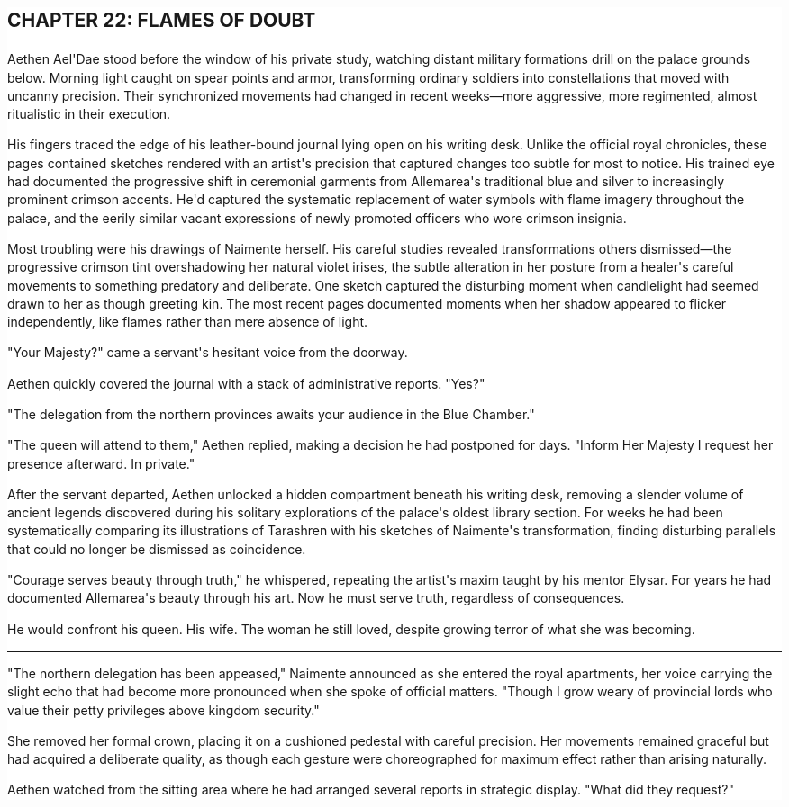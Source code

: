 ## CHAPTER 22: FLAMES OF DOUBT

Aethen Ael'Dae stood before the window of his private study, watching distant military formations drill on the palace grounds below. Morning light caught on spear points and armor, transforming ordinary soldiers into constellations that moved with uncanny precision. Their synchronized movements had changed in recent weeks—more aggressive, more regimented, almost ritualistic in their execution.

His fingers traced the edge of his leather-bound journal lying open on his writing desk. Unlike the official royal chronicles, these pages contained sketches rendered with an artist's precision that captured changes too subtle for most to notice. His trained eye had documented the progressive shift in ceremonial garments from Allemarea's traditional blue and silver to increasingly prominent crimson accents. He'd captured the systematic replacement of water symbols with flame imagery throughout the palace, and the eerily similar vacant expressions of newly promoted officers who wore crimson insignia.

Most troubling were his drawings of Naimente herself. His careful studies revealed transformations others dismissed—the progressive crimson tint overshadowing her natural violet irises, the subtle alteration in her posture from a healer's careful movements to something predatory and deliberate. One sketch captured the disturbing moment when candlelight had seemed drawn to her as though greeting kin. The most recent pages documented moments when her shadow appeared to flicker independently, like flames rather than mere absence of light.

"Your Majesty?" came a servant's hesitant voice from the doorway.

Aethen quickly covered the journal with a stack of administrative reports. "Yes?"

"The delegation from the northern provinces awaits your audience in the Blue Chamber."

"The queen will attend to them," Aethen replied, making a decision he had postponed for days. "Inform Her Majesty I request her presence afterward. In private."

After the servant departed, Aethen unlocked a hidden compartment beneath his writing desk, removing a slender volume of ancient legends discovered during his solitary explorations of the palace's oldest library section. For weeks he had been systematically comparing its illustrations of Tarashren with his sketches of Naimente's transformation, finding disturbing parallels that could no longer be dismissed as coincidence.

"Courage serves beauty through truth," he whispered, repeating the artist's maxim taught by his mentor Elysar. For years he had documented Allemarea's beauty through his art. Now he must serve truth, regardless of consequences.

He would confront his queen. His wife. The woman he still loved, despite growing terror of what she was becoming.

* * *

"The northern delegation has been appeased," Naimente announced as she entered the royal apartments, her voice carrying the slight echo that had become more pronounced when she spoke of official matters. "Though I grow weary of provincial lords who value their petty privileges above kingdom security."

She removed her formal crown, placing it on a cushioned pedestal with careful precision. Her movements remained graceful but had acquired a deliberate quality, as though each gesture were choreographed for maximum effect rather than arising naturally.

Aethen watched from the sitting area where he had arranged several reports in strategic display. "What did they request?"
